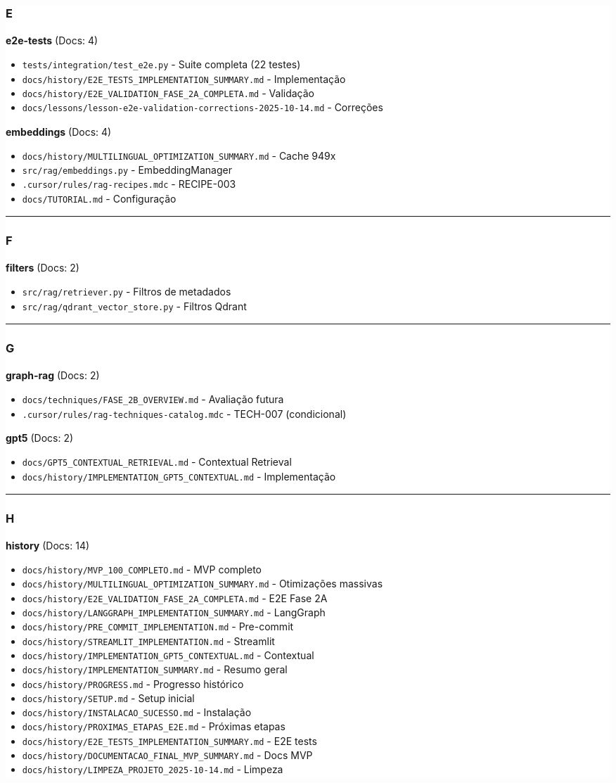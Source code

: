 
### E

**e2e-tests** (Docs: 4)
- `tests/integration/test_e2e.py` - Suite completa (22 testes)
- `docs/history/E2E_TESTS_IMPLEMENTATION_SUMMARY.md` - Implementação
- `docs/history/E2E_VALIDATION_FASE_2A_COMPLETA.md` - Validação
- `docs/lessons/lesson-e2e-validation-corrections-2025-10-14.md` - Correções

**embeddings** (Docs: 4)
- `docs/history/MULTILINGUAL_OPTIMIZATION_SUMMARY.md` - Cache 949x
- `src/rag/embeddings.py` - EmbeddingManager
- `.cursor/rules/rag-recipes.mdc` - RECIPE-003
- `docs/TUTORIAL.md` - Configuração

---

### F

**filters** (Docs: 2)
- `src/rag/retriever.py` - Filtros de metadados
- `src/rag/qdrant_vector_store.py` - Filtros Qdrant

---

### G

**graph-rag** (Docs: 2)
- `docs/techniques/FASE_2B_OVERVIEW.md` - Avaliação futura
- `.cursor/rules/rag-techniques-catalog.mdc` - TECH-007 (condicional)

**gpt5** (Docs: 2)
- `docs/GPT5_CONTEXTUAL_RETRIEVAL.md` - Contextual Retrieval
- `docs/history/IMPLEMENTATION_GPT5_CONTEXTUAL.md` - Implementação

---

### H

**history** (Docs: 14)
- `docs/history/MVP_100_COMPLETO.md` - MVP completo
- `docs/history/MULTILINGUAL_OPTIMIZATION_SUMMARY.md` - Otimizações massivas
- `docs/history/E2E_VALIDATION_FASE_2A_COMPLETA.md` - E2E Fase 2A
- `docs/history/LANGGRAPH_IMPLEMENTATION_SUMMARY.md` - LangGraph
- `docs/history/PRE_COMMIT_IMPLEMENTATION.md` - Pre-commit
- `docs/history/STREAMLIT_IMPLEMENTATION.md` - Streamlit
- `docs/history/IMPLEMENTATION_GPT5_CONTEXTUAL.md` - Contextual
- `docs/history/IMPLEMENTATION_SUMMARY.md` - Resumo geral
- `docs/history/PROGRESS.md` - Progresso histórico
- `docs/history/SETUP.md` - Setup inicial
- `docs/history/INSTALACAO_SUCESSO.md` - Instalação
- `docs/history/PROXIMAS_ETAPAS_E2E.md` - Próximas etapas
- `docs/history/E2E_TESTS_IMPLEMENTATION_SUMMARY.md` - E2E tests
- `docs/history/DOCUMENTACAO_FINAL_MVP_SUMMARY.md` - Docs MVP
- `docs/history/LIMPEZA_PROJETO_2025-10-14.md` - Limpeza
